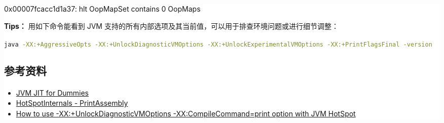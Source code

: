   0x00007fcacc1d1a37: hlt
OopMapSet contains 0 OopMaps
</pre>

**Tips：** 用如下命令能看到 JVM 支持的所有内部选项及其当前值，可以用于排查环境问题或进行细节调整：
```bash
java -XX:+AggressiveOpts -XX:+UnlockDiagnosticVMOptions -XX:+UnlockExperimentalVMOptions -XX:+PrintFlagsFinal -version
```

## 参考资料
+ [JVM JIT for Dummies](http://www.slideshare.net/CharlesNutter/javaone-2012-jvm-jit-for-dummies)
+ [HotSpotInternals - PrintAssembly](https://wikis.oracle.com/display/HotSpotInternals/PrintAssembly)
+ [How to use -XX:+UnlockDiagnosticVMOptions -XX:CompileCommand=print option with JVM HotSpot](http://stackoverflow.com/questions/9341083/how-to-use-xxunlockdiagnosticvmoptions-xxcompilecommand-print-option-with-j)

[^fn:1]: `!` 表示是异常处理函数， `n` 表示是 native 函数， `%` 表示进行了 OSR（On-Stack Replace） 优化
